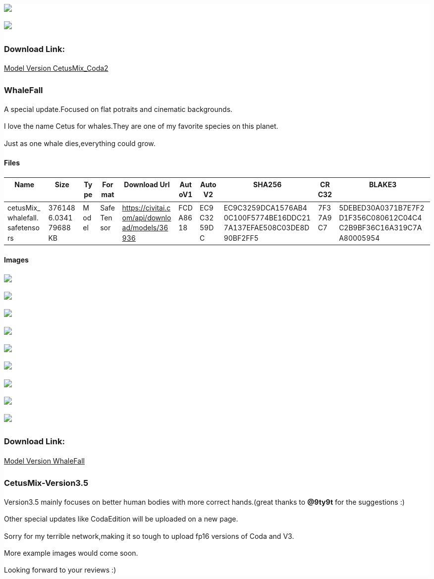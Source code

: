 <p><img src="https://image.civitai.com/xG1nkqKTMzGDvpLrqFT7WA/4b0c2cf6-4e10-4b66-f68a-39c6ee35d500/width=450/521594.jpeg" /></p>

<p><img src="https://image.civitai.com/xG1nkqKTMzGDvpLrqFT7WA/a0ba8450-21d5-408c-8b97-e893a18be800/width=450/521595.jpeg" /></p>

### Download Link:

[Model Version CetusMix_Coda2](https://civitai.com/api/download/models/48569)

### WhaleFall

<p>A special update.Focused on flat potraits and cinematic backgrounds.</p><p>I love the name Cetus for whales.They are one of my favorite species on this planet.</p><p>Just as one whale dies,everything could grow.</p>

#### Files

| Name | Size | Type | Format | Download Url | AutoV1 | AutoV2 | SHA256 | CRC32 | BLAKE3 |
| --- | --- | --- | --- | --- | --- | --- | --- | --- | --- |
| cetusMix_whalefall.safetensors | 3761486.034179688 KB | Model | SafeTensor | https://civitai.com/api/download/models/36936 | FCDA8618 | EC9C3259DC | EC9C3259DCA1576AB40C100F5774BE16DDC217A137EFAE508C03DE8D90BF2FF5 | 7F37A9C7 | 5DEBED30A0371B7E7F2D1F356C080612C04C4C2B9BF36C16A319C7AA80005954 |

#### Images

<p><img src="https://image.civitai.com/xG1nkqKTMzGDvpLrqFT7WA/a403e752-9025-4e6a-9bc9-e969afeca800/width=450/416644.jpeg" /></p>

<p><img src="https://image.civitai.com/xG1nkqKTMzGDvpLrqFT7WA/18247fe4-bf59-445f-ed6f-0f635d4c0500/width=450/416661.jpeg" /></p>

<p><img src="https://image.civitai.com/xG1nkqKTMzGDvpLrqFT7WA/71d57ad8-bbe4-4888-dbc3-dc8d52068a00/width=450/468098.jpeg" /></p>

<p><img src="https://image.civitai.com/xG1nkqKTMzGDvpLrqFT7WA/07f4219a-eb0f-495a-39d8-055af98be900/width=450/468102.jpeg" /></p>

<p><img src="https://image.civitai.com/xG1nkqKTMzGDvpLrqFT7WA/0235efc4-e3a7-4859-048d-432744107400/width=450/416646.jpeg" /></p>

<p><img src="https://image.civitai.com/xG1nkqKTMzGDvpLrqFT7WA/0399359b-7aa0-4fc4-1e05-80230e718c00/width=450/416660.jpeg" /></p>

<p><img src="https://image.civitai.com/xG1nkqKTMzGDvpLrqFT7WA/ffd45bed-de72-4cf8-7565-ab8bb07cf100/width=450/416645.jpeg" /></p>

<p><img src="https://image.civitai.com/xG1nkqKTMzGDvpLrqFT7WA/e4afa9f2-2e9f-4887-7d98-164c85fe7000/width=450/468099.jpeg" /></p>

<p><img src="https://image.civitai.com/xG1nkqKTMzGDvpLrqFT7WA/5253f49a-c988-41c9-9aa8-4c16df4b3000/width=450/468097.jpeg" /></p>

### Download Link:

[Model Version WhaleFall](https://civitai.com/api/download/models/36936)

### CetusMix-Version3.5

<p>Version3.5 mainly focuses on better human bodies with more correct hands.(great thanks to <strong>@9ty9t</strong> for the suggestions :)</p><p>Other special updates like CodaEdition will be uploaded on a new page.</p><p>Sorry for my  terrible network,making it so tough to upload fp16 versions of Coda and V3.</p><p>More example images would come soon.</p><p>Looking forward to your reviews    :)</p>
